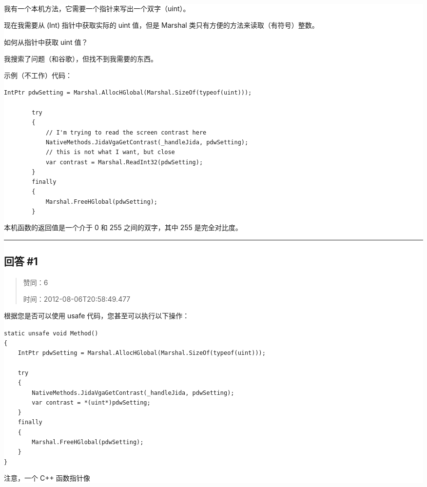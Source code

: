 我有一个本机方法，它需要一个指针来写出一个双字（uint）。

现在我需要从 (Int) 指针中获取实际的 uint 值，但是 Marshal 类只有方便的方法来读取（有符号）整数。

如何从指针中获取 uint 值？

我搜索了问题（和谷歌），但找不到我需要的东西。

示例（不工作）代码：

```
IntPtr pdwSetting = Marshal.AllocHGlobal(Marshal.SizeOf(typeof(uint)));

        try
        {
            // I'm trying to read the screen contrast here
            NativeMethods.JidaVgaGetContrast(_handleJida, pdwSetting);
            // this is not what I want, but close
            var contrast = Marshal.ReadInt32(pdwSetting);
        }
        finally
        {
            Marshal.FreeHGlobal(pdwSetting);
        } 
```

本机函数的返回值是一个介于 0 和 255 之间的双字，其中 255 是完全对比度。

* * *

## 回答 #1

> 赞同：6
> 
> 时间：2012-08-06T20:58:49.477

根据您是否可以使用 usafe 代码，您甚至可以执行以下操作：

```
static unsafe void Method()
{
    IntPtr pdwSetting = Marshal.AllocHGlobal(Marshal.SizeOf(typeof(uint)));

    try
    {
        NativeMethods.JidaVgaGetContrast(_handleJida, pdwSetting);
        var contrast = *(uint*)pdwSetting;
    }
    finally
    {
        Marshal.FreeHGlobal(pdwSetting);
    }
} 
```

注意，一个 C++ 函数指针像

